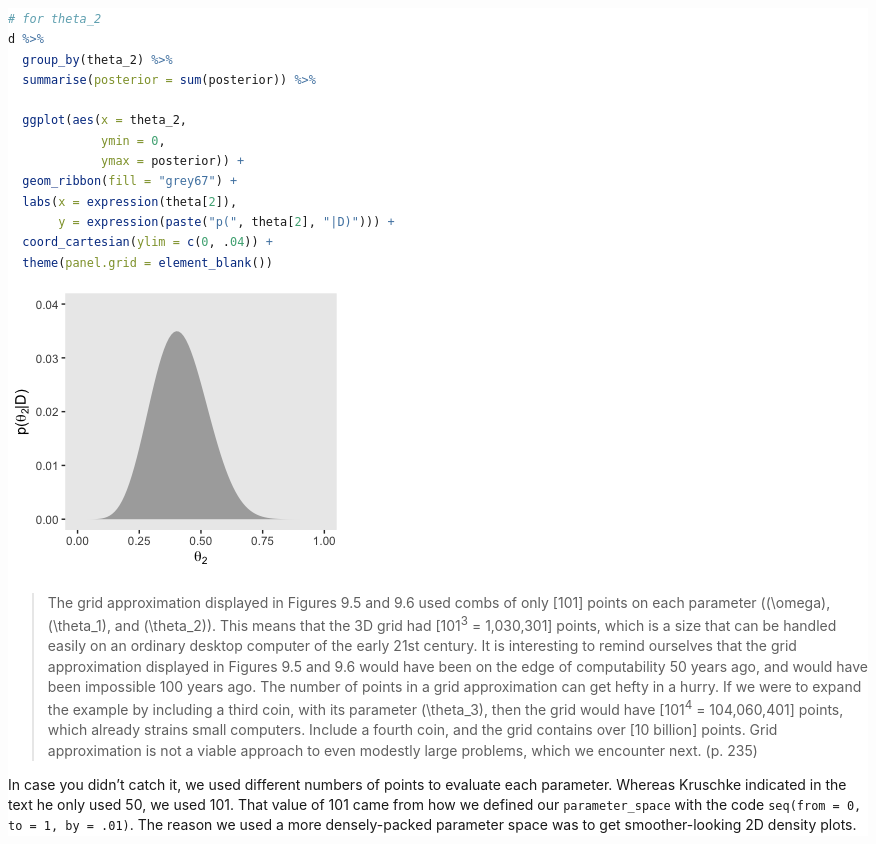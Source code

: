 ``` r
# for theta_2
d %>%
  group_by(theta_2) %>% 
  summarise(posterior = sum(posterior)) %>% 
  
  ggplot(aes(x = theta_2,
             ymin = 0,
             ymax = posterior)) +
  geom_ribbon(fill = "grey67") +
  labs(x = expression(theta[2]),
       y = expression(paste("p(", theta[2], "|D)"))) +
  coord_cartesian(ylim = c(0, .04)) +
  theme(panel.grid = element_blank())
```

![](09_files/figure-gfm/unnamed-chunk-39-2.png)

> The grid approximation displayed in Figures 9.5 and 9.6 used combs of
> only \[101\] points on each parameter (\(\omega\), \(\theta_1\), and
> \(\theta_2\)). This means that the 3D grid had \[101<sup>3</sup> =
> 1,030,301\] points, which is a size that can be handled easily on an
> ordinary desktop computer of the early 21st century. It is interesting
> to remind ourselves that the grid approximation displayed in Figures
> 9.5 and 9.6 would have been on the edge of computability 50 years ago,
> and would have been impossible 100 years ago. The number of points in
> a grid approximation can get hefty in a hurry. If we were to expand
> the example by including a third coin, with its parameter
> \(\theta_3\), then the grid would have \[101<sup>4</sup> =
> 104,060,401\] points, which already strains small computers. Include a
> fourth coin, and the grid contains over \[10 billion\] points. Grid
> approximation is not a viable approach to even modestly large
> problems, which we encounter next. (p. 235)

In case you didn’t catch it, we used different numbers of points to
evaluate each parameter. Whereas Kruschke indicated in the text he only
used 50, we used 101. That value of 101 came from how we defined our
`parameter_space` with the code `seq(from = 0, to = 1, by = .01)`. The
reason we used a more densely-packed parameter space was to get
smoother-looking 2D density plots.
